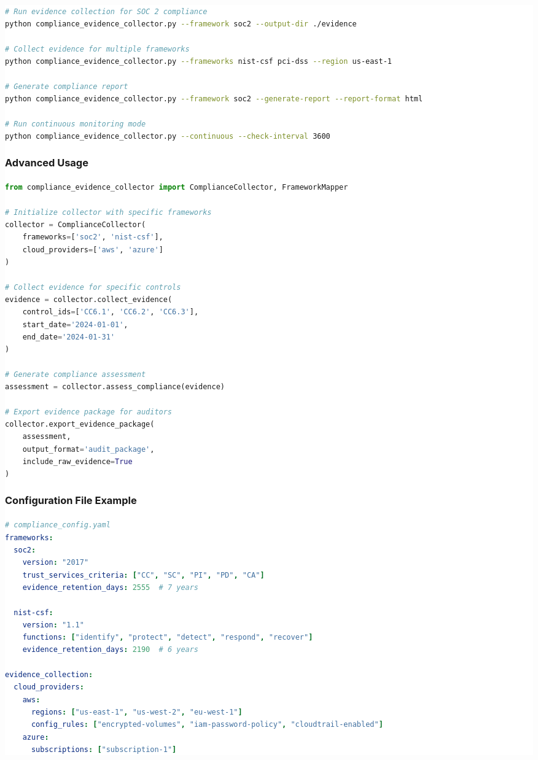 ```bash
# Run evidence collection for SOC 2 compliance
python compliance_evidence_collector.py --framework soc2 --output-dir ./evidence

# Collect evidence for multiple frameworks
python compliance_evidence_collector.py --frameworks nist-csf pci-dss --region us-east-1

# Generate compliance report
python compliance_evidence_collector.py --framework soc2 --generate-report --report-format html

# Run continuous monitoring mode
python compliance_evidence_collector.py --continuous --check-interval 3600
```

### Advanced Usage

```python
from compliance_evidence_collector import ComplianceCollector, FrameworkMapper

# Initialize collector with specific frameworks
collector = ComplianceCollector(
    frameworks=['soc2', 'nist-csf'],
    cloud_providers=['aws', 'azure']
)

# Collect evidence for specific controls
evidence = collector.collect_evidence(
    control_ids=['CC6.1', 'CC6.2', 'CC6.3'],
    start_date='2024-01-01',
    end_date='2024-01-31'
)

# Generate compliance assessment
assessment = collector.assess_compliance(evidence)

# Export evidence package for auditors
collector.export_evidence_package(
    assessment,
    output_format='audit_package',
    include_raw_evidence=True
)
```

### Configuration File Example

```yaml
# compliance_config.yaml
frameworks:
  soc2:
    version: "2017"
    trust_services_criteria: ["CC", "SC", "PI", "PD", "CA"]
    evidence_retention_days: 2555  # 7 years
  
  nist-csf:
    version: "1.1"
    functions: ["identify", "protect", "detect", "respond", "recover"]
    evidence_retention_days: 2190  # 6 years

evidence_collection:
  cloud_providers:
    aws:
      regions: ["us-east-1", "us-west-2", "eu-west-1"]
      config_rules: ["encrypted-volumes", "iam-password-policy", "cloudtrail-enabled"]
    azure:
      subscriptions: ["subscription-1"]
```
